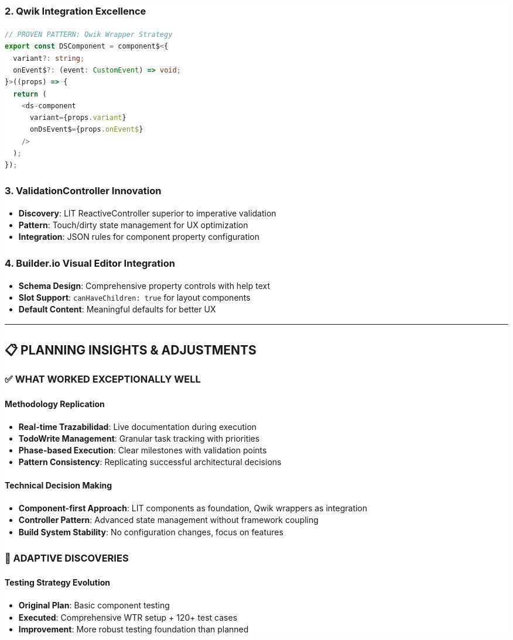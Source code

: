 ### **2. Qwik Integration Excellence**
```typescript
// PROVEN PATTERN: Qwik Wrapper Strategy
export const DSComponent = component$<{
  variant?: string;
  onEvent$?: (event: CustomEvent) => void;
}>((props) => {
  return (
    <ds-component
      variant={props.variant}
      onDsEvent$={props.onEvent$}
    />
  );
});
```

### **3. ValidationController Innovation**
- **Discovery**: LIT ReactiveController superior to imperative validation
- **Pattern**: Touch/dirty state management for UX optimization
- **Integration**: JSON rules for component property configuration

### **4. Builder.io Visual Editor Integration**
- **Schema Design**: Comprehensive property controls with help text
- **Slot Support**: `canHaveChildren: true` for layout components
- **Default Content**: Meaningful defaults for better UX

---

## 📋 **PLANNING INSIGHTS & ADJUSTMENTS**

### **✅ WHAT WORKED EXCEPTIONALLY WELL**

#### **Methodology Replication**
- **Real-time Trazabilidad**: Live documentation during execution
- **TodoWrite Management**: Granular task tracking with priorities
- **Phase-based Execution**: Clear milestones with validation points
- **Pattern Consistency**: Replicating successful architectural decisions

#### **Technical Decision Making**
- **Component-first Approach**: LIT components as foundation, Qwik wrappers as integration
- **Controller Pattern**: Advanced state management without framework coupling
- **Build System Stability**: No configuration changes, focus on features

### **🔄 ADAPTIVE DISCOVERIES**

#### **Testing Strategy Evolution**
- **Original Plan**: Basic component testing
- **Executed**: Comprehensive WTR setup + 120+ test cases
- **Improvement**: More robust testing foundation than planned
